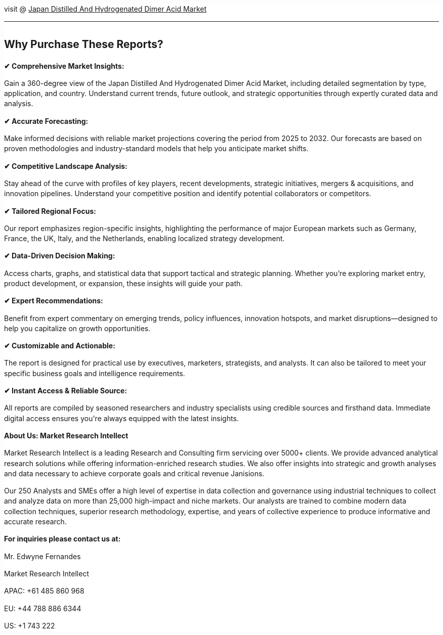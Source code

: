 visit&nbsp;@</strong>&nbsp;</span><span class="font-[700]"><a href="https://www.marketresearchintellect.com/product/global-distilled-and-hydrogenated-dimer-acid-market/?utm_source=Linkedin&utm_medium=026" target="_blank" data-tracking-control-name="article-ssr-frontend-pulse_little-text-block" data-tracking-will-navigate="" data-test-link="">Japan Distilled And Hydrogenated Dimer Acid Market</a></span></p></blockquote><hr /><h2>Why Purchase These Reports?</h2><p><strong>✔ Comprehensive Market Insights:</strong></p><p>Gain a 360-degree view of the Japan Distilled And Hydrogenated Dimer Acid Market, including detailed segmentation by type, application, and country. Understand current trends, future outlook, and strategic opportunities through expertly curated data and analysis.</p><p><strong>✔ Accurate Forecasting:</strong></p><p>Make informed decisions with reliable market projections covering the period from 2025 to 2032. Our forecasts are based on proven methodologies and industry-standard models that help you anticipate market shifts.</p><p><strong>✔ Competitive Landscape Analysis:</strong></p><p>Stay ahead of the curve with profiles of key players, recent developments, strategic initiatives, mergers &amp; acquisitions, and innovation pipelines. Understand your competitive position and identify potential collaborators or competitors.</p><p><strong>✔ Tailored Regional Focus:</strong></p><p>Our report emphasizes region-specific insights, highlighting the performance of major European markets such as Germany, France, the UK, Italy, and the Netherlands, enabling localized strategy development.</p><p><strong>✔ Data-Driven Decision Making:</strong></p><p>Access charts, graphs, and statistical data that support tactical and strategic planning. Whether you&rsquo;re exploring market entry, product development, or expansion, these insights will guide your path.</p><p><strong>✔ Expert Recommendations:</strong></p><p>Benefit from expert commentary on emerging trends, policy influences, innovation hotspots, and market disruptions&mdash;designed to help you capitalize on growth opportunities.</p><p><strong>✔ Customizable and Actionable:</strong></p><p>The report is designed for practical use by executives, marketers, strategists, and analysts. It can also be tailored to meet your specific business goals and intelligence requirements.</p><p><strong>✔ Instant Access &amp; Reliable Source:</strong></p><p>All reports are compiled by seasoned researchers and industry specialists using credible sources and firsthand data. Immediate digital access ensures you're always equipped with the latest insights.</p><p><strong><span class="font-[700]">About Us: Market Research Intellect</span></strong></p><p><span class="">Market Research Intellect is a leading Research and Consulting firm servicing over 5000+ clients. We provide advanced analytical research solutions while offering information-enriched research studies.&nbsp;</span>We also offer insights into strategic and growth analyses and data necessary to achieve corporate goals and critical revenue Janisions.</p><p><span class="">Our 250 Analysts and SMEs offer a high level of expertise in data collection and governance using industrial techniques to collect and analyze data on more than 25,000 high-impact and niche markets. Our analysts are trained to combine modern data collection techniques, superior research methodology, expertise, and years of collective experience to produce informative and accurate research.</span></p><p><strong>For inquiries please contact us at:</strong></p><p>Mr. Edwyne Fernandes</p><p>Market Research Intellect</p><p>APAC: +61 485 860 968</p><p>EU: +44 788 886 6344</p><p>US: +1 743 222